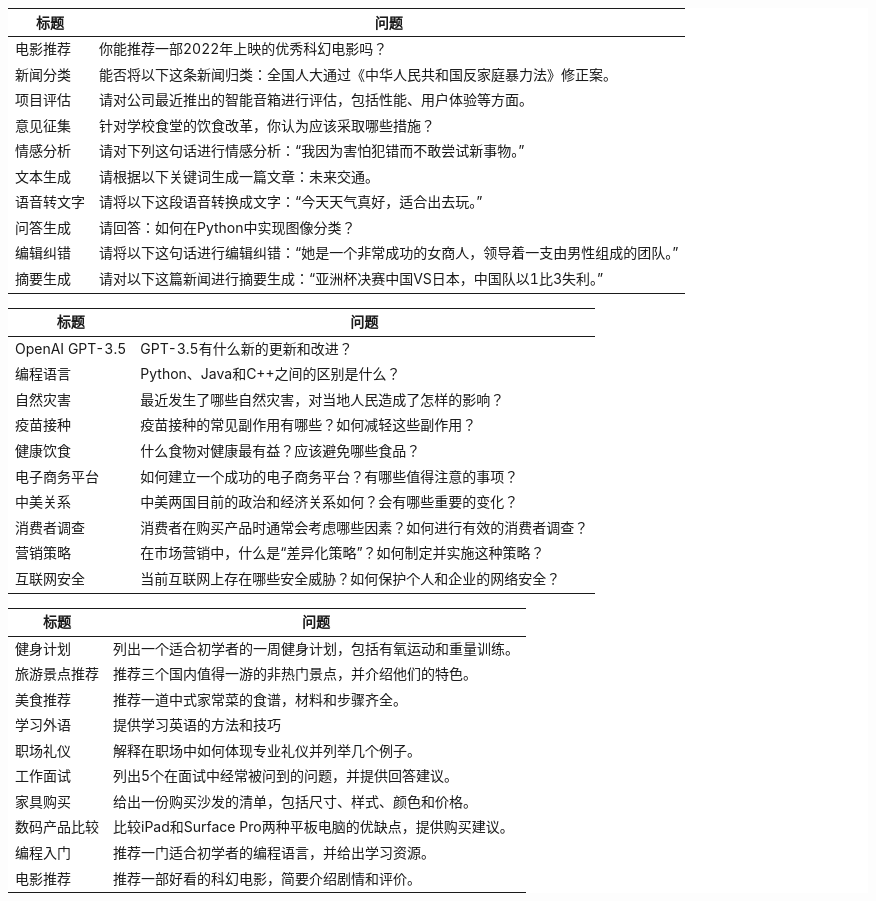 |标题|问题|
|---|---|
|电影推荐|你能推荐一部2022年上映的优秀科幻电影吗？|
|新闻分类|能否将以下这条新闻归类：全国人大通过《中华人民共和国反家庭暴力法》修正案。|
|项目评估|请对公司最近推出的智能音箱进行评估，包括性能、用户体验等方面。|
|意见征集|针对学校食堂的饮食改革，你认为应该采取哪些措施？|
|情感分析|请对下列这句话进行情感分析：“我因为害怕犯错而不敢尝试新事物。”|
|文本生成|请根据以下关键词生成一篇文章：未来交通。|
|语音转文字|请将以下这段语音转换成文字：“今天天气真好，适合出去玩。”|
|问答生成|请回答：如何在Python中实现图像分类？|
|编辑纠错|请将以下这句话进行编辑纠错：“她是一个非常成功的女商人，领导着一支由男性组成的团队。”|
|摘要生成|请对以下这篇新闻进行摘要生成：“亚洲杯决赛中国VS日本，中国队以1比3失利。”|

| 标题 | 问题 |
| --- | --- |
| OpenAI GPT-3.5 | GPT-3.5有什么新的更新和改进？ |
| 编程语言 | Python、Java和C++之间的区别是什么？ |
| 自然灾害 | 最近发生了哪些自然灾害，对当地人民造成了怎样的影响？ |
| 疫苗接种 | 疫苗接种的常见副作用有哪些？如何减轻这些副作用？ |
| 健康饮食 | 什么食物对健康最有益？应该避免哪些食品？ |
| 电子商务平台 | 如何建立一个成功的电子商务平台？有哪些值得注意的事项？ |
| 中美关系 | 中美两国目前的政治和经济关系如何？会有哪些重要的变化？ |
| 消费者调查 | 消费者在购买产品时通常会考虑哪些因素？如何进行有效的消费者调查？ |
| 营销策略 | 在市场营销中，什么是“差异化策略”？如何制定并实施这种策略？ |
| 互联网安全 | 当前互联网上存在哪些安全威胁？如何保护个人和企业的网络安全？ |

| 标题                                             | 问题                                                                                                                                                                                                                                                                                                                                       |
|--------------------------------------------------|--------------------------------------------------------------------------------------------------------------------------------------------------------------------------------------------------------------------------------------------------------------------------------------------------------------------------------------------|
| 健身计划                                         | 列出一个适合初学者的一周健身计划，包括有氧运动和重量训练。                                                                                                                                                                                                                                                                             |
| 旅游景点推荐                                     | 推荐三个国内值得一游的非热门景点，并介绍他们的特色。                                                                                                                                                                                                                                                                                     |
| 美食推荐                                         | 推荐一道中式家常菜的食谱，材料和步骤齐全。                                                                                                                                                                                                                                                                                                 |
| 学习外语                                         | 提供学习英语的方法和技巧                                                                                                                                                                                                                                                                                                                 |
| 职场礼仪                                         | 解释在职场中如何体现专业礼仪并列举几个例子。                                                                                                                                                                                                                                                                                           |
| 工作面试                                         | 列出5个在面试中经常被问到的问题，并提供回答建议。                                                                                                                                                                                                                                                                                       |
| 家具购买                                         | 给出一份购买沙发的清单，包括尺寸、样式、颜色和价格。                                                                                                                                                                                                                                                                                   |
| 数码产品比较                                     | 比较iPad和Surface Pro两种平板电脑的优缺点，提供购买建议。                                                                                                                                                                                                                                                                              |
| 编程入门                                         | 推荐一门适合初学者的编程语言，并给出学习资源。                                                                                                                                                                                                                                                                                           |
| 电影推荐                                         | 推荐一部好看的科幻电影，简要介绍剧情和评价。                                                                                                                                                                                                                                                                                               |
